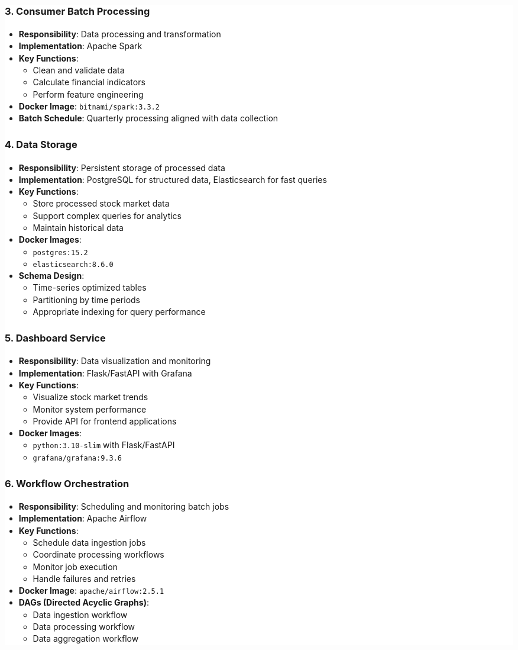 ### 3. Consumer Batch Processing
- **Responsibility**: Data processing and transformation
- **Implementation**: Apache Spark
- **Key Functions**:
  - Clean and validate data
  - Calculate financial indicators
  - Perform feature engineering
- **Docker Image**: `bitnami/spark:3.3.2`
- **Batch Schedule**: Quarterly processing aligned with data collection

### 4. Data Storage
- **Responsibility**: Persistent storage of processed data
- **Implementation**: PostgreSQL for structured data, Elasticsearch for fast queries
- **Key Functions**:
  - Store processed stock market data
  - Support complex queries for analytics
  - Maintain historical data
- **Docker Images**: 
  - `postgres:15.2`
  - `elasticsearch:8.6.0`
- **Schema Design**:
  - Time-series optimized tables
  - Partitioning by time periods
  - Appropriate indexing for query performance

### 5. Dashboard Service
- **Responsibility**: Data visualization and monitoring
- **Implementation**: Flask/FastAPI with Grafana
- **Key Functions**:
  - Visualize stock market trends
  - Monitor system performance
  - Provide API for frontend applications
- **Docker Images**:
  - `python:3.10-slim` with Flask/FastAPI
  - `grafana/grafana:9.3.6`

### 6. Workflow Orchestration
- **Responsibility**: Scheduling and monitoring batch jobs
- **Implementation**: Apache Airflow
- **Key Functions**:
  - Schedule data ingestion jobs
  - Coordinate processing workflows
  - Monitor job execution
  - Handle failures and retries
- **Docker Image**: `apache/airflow:2.5.1`
- **DAGs (Directed Acyclic Graphs)**:
  - Data ingestion workflow
  - Data processing workflow
  - Data aggregation workflow
